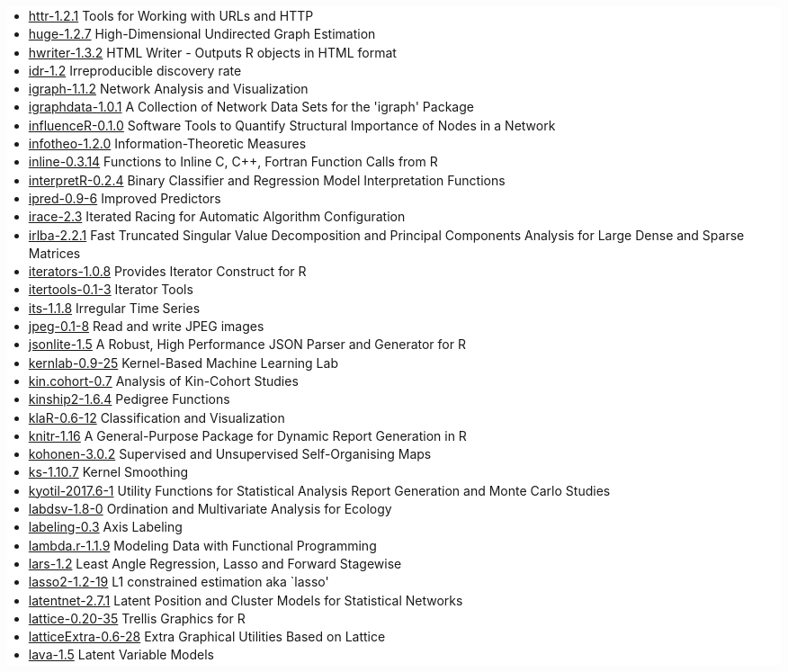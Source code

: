   * [httr-1.2.1](https://cran.r-project.org/web/packages/httr/index.html) Tools for Working with URLs and HTTP
  * [huge-1.2.7](https://cran.r-project.org/web/packages/huge/index.html) High-Dimensional Undirected Graph Estimation
  * [hwriter-1.3.2](https://cran.r-project.org/web/packages/hwriter/index.html) HTML Writer - Outputs R objects in HTML format
  * [idr-1.2](https://cran.r-project.org/web/packages/idr/index.html) Irreproducible discovery rate
  * [igraph-1.1.2](https://cran.r-project.org/web/packages/igraph/index.html) Network Analysis and Visualization
  * [igraphdata-1.0.1](https://cran.r-project.org/web/packages/igraphdata/index.html) A Collection of Network Data Sets for the 'igraph' Package
  * [influenceR-0.1.0](https://cran.r-project.org/web/packages/influenceR/index.html) Software Tools to Quantify Structural Importance of Nodes in a
Network
  * [infotheo-1.2.0](https://cran.r-project.org/web/packages/infotheo/index.html) Information-Theoretic Measures
  * [inline-0.3.14](https://cran.r-project.org/web/packages/inline/index.html) Functions to Inline C, C++, Fortran Function Calls from R
  * [interpretR-0.2.4](https://cran.r-project.org/web/packages/interpretR/index.html) Binary Classifier and Regression Model Interpretation Functions
  * [ipred-0.9-6](https://cran.r-project.org/web/packages/ipred/index.html) Improved Predictors
  * [irace-2.3](https://cran.r-project.org/web/packages/irace/index.html) Iterated Racing for Automatic Algorithm Configuration
  * [irlba-2.2.1](https://cran.r-project.org/web/packages/irlba/index.html) Fast Truncated Singular Value Decomposition and Principal
Components Analysis for Large Dense and Sparse Matrices
  * [iterators-1.0.8](https://cran.r-project.org/web/packages/iterators/index.html) Provides Iterator Construct for R
  * [itertools-0.1-3](https://cran.r-project.org/web/packages/itertools/index.html) Iterator Tools
  * [its-1.1.8](https://cran.r-project.org/web/packages/its/index.html) Irregular Time Series
  * [jpeg-0.1-8](https://cran.r-project.org/web/packages/jpeg/index.html) Read and write JPEG images
  * [jsonlite-1.5](https://cran.r-project.org/web/packages/jsonlite/index.html) A Robust, High Performance JSON Parser and Generator for R
  * [kernlab-0.9-25](https://cran.r-project.org/web/packages/kernlab/index.html) Kernel-Based Machine Learning Lab
  * [kin.cohort-0.7](https://cran.r-project.org/web/packages/kin.cohort/index.html) Analysis of Kin-Cohort Studies
  * [kinship2-1.6.4](https://cran.r-project.org/web/packages/kinship2/index.html) Pedigree Functions
  * [klaR-0.6-12](https://cran.r-project.org/web/packages/klaR/index.html) Classification and Visualization
  * [knitr-1.16](https://cran.r-project.org/web/packages/knitr/index.html) A General-Purpose Package for Dynamic Report Generation in R
  * [kohonen-3.0.2](https://cran.r-project.org/web/packages/kohonen/index.html) Supervised and Unsupervised Self-Organising Maps
  * [ks-1.10.7](https://cran.r-project.org/web/packages/ks/index.html) Kernel Smoothing
  * [kyotil-2017.6-1](https://cran.r-project.org/web/packages/kyotil/index.html) Utility Functions for Statistical Analysis Report Generation and
Monte Carlo Studies
  * [labdsv-1.8-0](https://cran.r-project.org/web/packages/labdsv/index.html) Ordination and Multivariate Analysis for Ecology
  * [labeling-0.3](https://cran.r-project.org/web/packages/labeling/index.html) Axis Labeling
  * [lambda.r-1.1.9](https://cran.r-project.org/web/packages/lambda.r/index.html) Modeling Data with Functional Programming
  * [lars-1.2](https://cran.r-project.org/web/packages/lars/index.html) Least Angle Regression, Lasso and Forward Stagewise
  * [lasso2-1.2-19](https://cran.r-project.org/web/packages/lasso2/index.html) L1 constrained estimation aka `lasso'
  * [latentnet-2.7.1](https://cran.r-project.org/web/packages/latentnet/index.html) Latent Position and Cluster Models for Statistical Networks
  * [lattice-0.20-35](https://cran.r-project.org/web/packages/lattice/index.html) Trellis Graphics for R
  * [latticeExtra-0.6-28](https://cran.r-project.org/web/packages/latticeExtra/index.html) Extra Graphical Utilities Based on Lattice
  * [lava-1.5](https://cran.r-project.org/web/packages/lava/index.html) Latent Variable Models